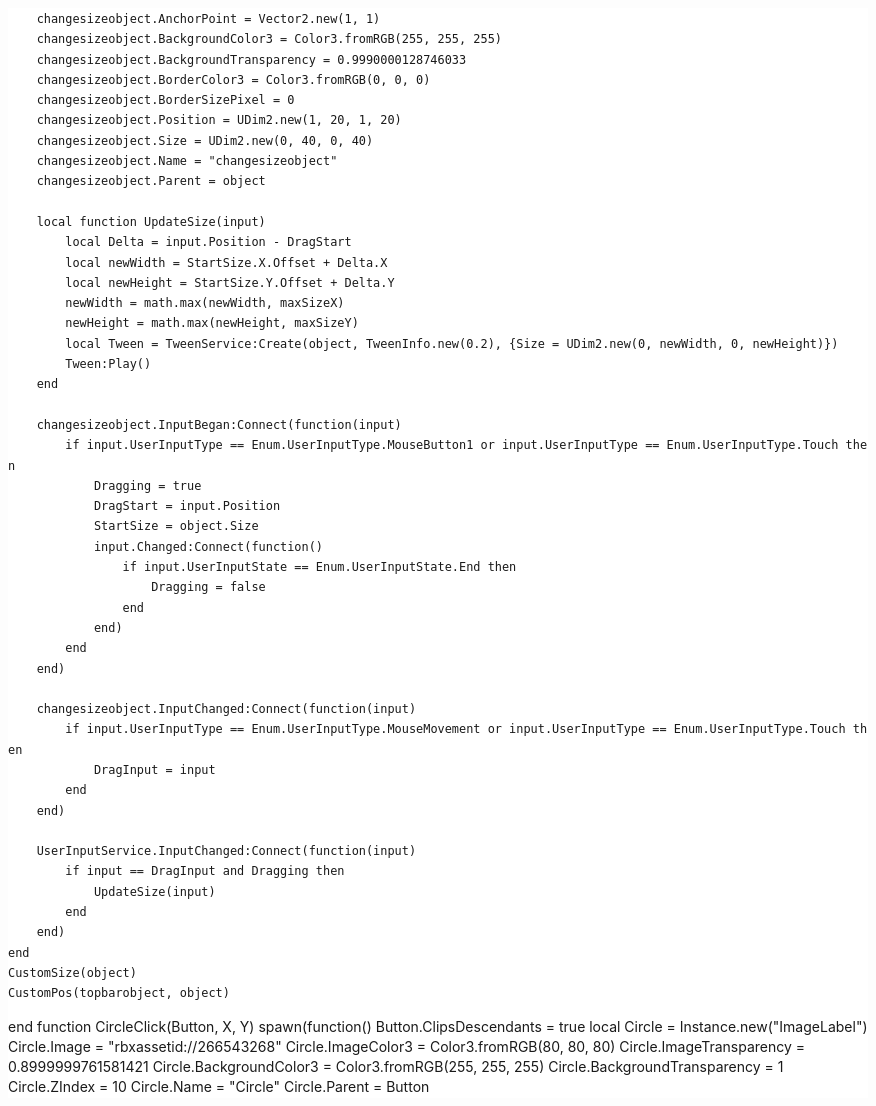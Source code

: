 		changesizeobject.AnchorPoint = Vector2.new(1, 1)
		changesizeobject.BackgroundColor3 = Color3.fromRGB(255, 255, 255)
		changesizeobject.BackgroundTransparency = 0.9990000128746033
		changesizeobject.BorderColor3 = Color3.fromRGB(0, 0, 0)
		changesizeobject.BorderSizePixel = 0
		changesizeobject.Position = UDim2.new(1, 20, 1, 20)
		changesizeobject.Size = UDim2.new(0, 40, 0, 40)
		changesizeobject.Name = "changesizeobject"
		changesizeobject.Parent = object

		local function UpdateSize(input)
			local Delta = input.Position - DragStart
			local newWidth = StartSize.X.Offset + Delta.X
			local newHeight = StartSize.Y.Offset + Delta.Y
			newWidth = math.max(newWidth, maxSizeX)
			newHeight = math.max(newHeight, maxSizeY)
			local Tween = TweenService:Create(object, TweenInfo.new(0.2), {Size = UDim2.new(0, newWidth, 0, newHeight)})
			Tween:Play()
		end

		changesizeobject.InputBegan:Connect(function(input)
			if input.UserInputType == Enum.UserInputType.MouseButton1 or input.UserInputType == Enum.UserInputType.Touch then
				Dragging = true
				DragStart = input.Position
				StartSize = object.Size
				input.Changed:Connect(function()
					if input.UserInputState == Enum.UserInputState.End then
						Dragging = false
					end
				end)
			end
		end)

		changesizeobject.InputChanged:Connect(function(input)
			if input.UserInputType == Enum.UserInputType.MouseMovement or input.UserInputType == Enum.UserInputType.Touch then
				DragInput = input
			end
		end)

		UserInputService.InputChanged:Connect(function(input)
			if input == DragInput and Dragging then
				UpdateSize(input)
			end
		end)
	end
	CustomSize(object)
	CustomPos(topbarobject, object)
end
function CircleClick(Button, X, Y)
	spawn(function()
		Button.ClipsDescendants = true
		local Circle = Instance.new("ImageLabel")
		Circle.Image = "rbxassetid://266543268"
		Circle.ImageColor3 = Color3.fromRGB(80, 80, 80)
		Circle.ImageTransparency = 0.8999999761581421
		Circle.BackgroundColor3 = Color3.fromRGB(255, 255, 255)
		Circle.BackgroundTransparency = 1
		Circle.ZIndex = 10
		Circle.Name = "Circle"
		Circle.Parent = Button
		